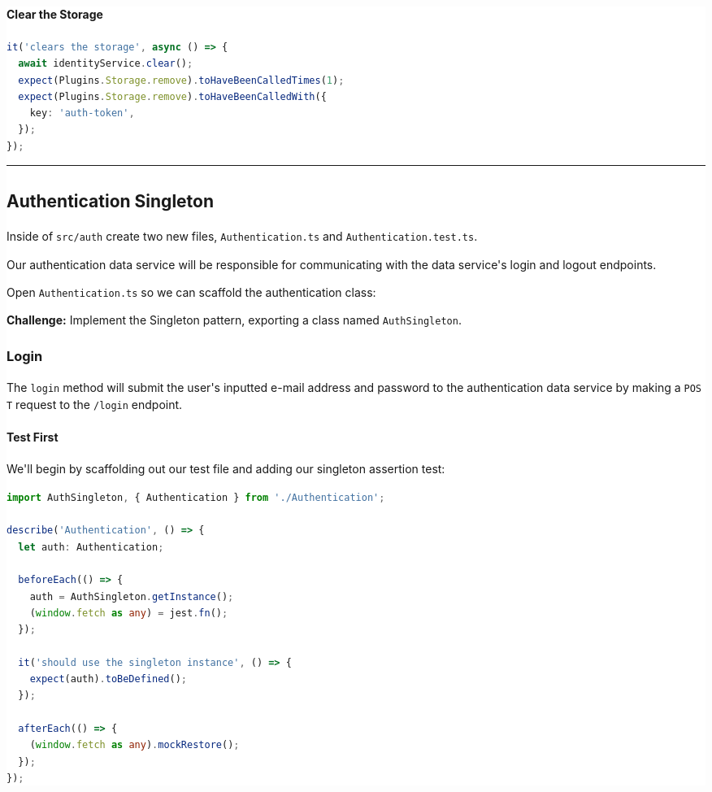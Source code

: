 #### Clear the Storage

```TypeScript
it('clears the storage', async () => {
  await identityService.clear();
  expect(Plugins.Storage.remove).toHaveBeenCalledTimes(1);
  expect(Plugins.Storage.remove).toHaveBeenCalledWith({
    key: 'auth-token',
  });
});
```

---

## Authentication Singleton

Inside of `src/auth` create two new files, `Authentication.ts` and `Authentication.test.ts`.

Our authentication data service will be responsible for communicating with the data service's login and logout endpoints.

Open `Authentication.ts` so we can scaffold the authentication class:

**Challenge:** Implement the Singleton pattern, exporting a class named `AuthSingleton`.

### Login

The `login` method will submit the user's inputted e-mail address and password to the authentication data service by making a `POST` request to the `/login` endpoint.

#### Test First

We'll begin by scaffolding out our test file and adding our singleton assertion test:

```TypeScript
import AuthSingleton, { Authentication } from './Authentication';

describe('Authentication', () => {
  let auth: Authentication;

  beforeEach(() => {
    auth = AuthSingleton.getInstance();
    (window.fetch as any) = jest.fn();
  });

  it('should use the singleton instance', () => {
    expect(auth).toBeDefined();
  });

  afterEach(() => {
    (window.fetch as any).mockRestore();
  });
});
```
